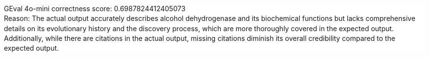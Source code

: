 GEval 4o-mini correctness score: 0.6987824412405073<br>Reason: The actual output accurately describes alcohol dehydrogenase and its biochemical functions but lacks comprehensive details on its evolutionary history and the discovery process, which are more thoroughly covered in the expected output. Additionally, while there are citations in the actual output, missing citations diminish its overall credibility compared to the expected output.

